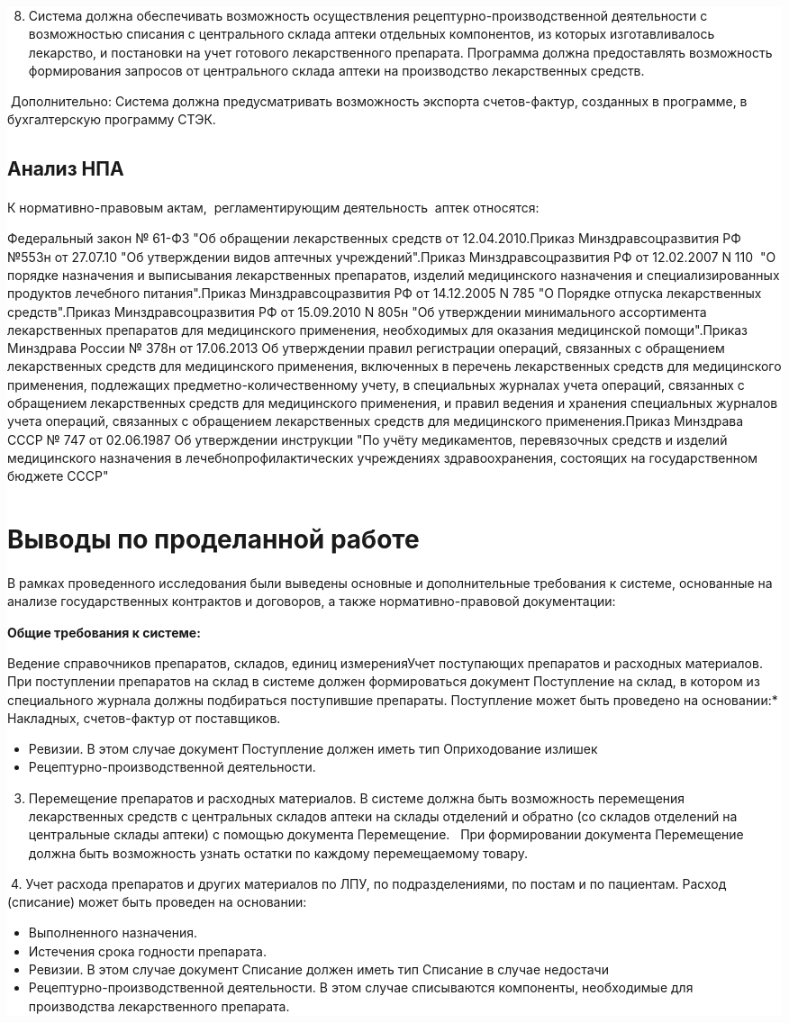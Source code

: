   
8. Система должна обеспечивать возможность осуществления рецептурно-производственной деятельности с возможностью списания с центрального склада аптеки отдельных компонентов, из которых изготавливалось лекарство, и постановки на учет готового лекарственного препарата. Программа должна предоставлять возможность формирования запросов от центрального склада аптеки на производство лекарственных средств.

 Дополнительно: Система должна предусматривать возможность экспорта счетов-фактур, созданных в программе, в бухгалтерскую программу СТЭК.

## Анализ НПА

К нормативно-правовым актам,  регламентирующим деятельность  аптек относятся:

Федеральный закон № 61-ФЗ "Об обращении лекарственных средств от 12.04.2010.Приказ Минздравсоцразвития РФ №553н от 27.07.10 "Об утверждении видов аптечных учреждений".Приказ Минздравсоцразвития РФ от 12.02.2007 N 110  "О порядке назначения и выписывания лекарственных препаратов, изделий медицинского назначения и специализированных продуктов лечебного питания".Приказ Минздравсоцразвития РФ от 14.12.2005 N 785 "О Порядке отпуска лекарственных средств".Приказ Минздравсоцразвития РФ от 15.09.2010 N 805н "Об утверждении минимального ассортимента лекарственных препаратов для медицинского применения, необходимых для оказания медицинской помощи".Приказ Минздрава России № 378н от 17.06.2013 Об утверждении правил регистрации операций, связанных с обращением лекарственных средств для медицинского применения, включенных в перечень лекарственных средств для медицинского применения, подлежащих предметно-количественному учету, в специальных журналах учета операций, связанных с обращением лекарственных средств для медицинского применения, и правил ведения и хранения специальных журналов учета операций, связанных с обращением лекарственных средств для медицинского применения.Приказ Минздрава СССР № 747 от 02.06.1987 Об утверждении инструкции "По учёту медикаментов, перевязочных средств и изделий медицинского назначения в лечебнопрофилактических учреждениях здравоохранения, состоящих на государственном бюджете СССР" 

# Выводы по проделанной работе

В рамках проведенного исследования были выведены основные и дополнительные требования к системе, основанные на анализе государственных контрактов и договоров, а также нормативно-правовой документации:

**Общие требования к системе:**

Ведение справочников препаратов, складов, единиц измеренияУчет поступающих препаратов и расходных материалов. При поступлении препаратов на склад в системе должен формироваться документ Поступление на склад, в котором из специального журнала должны подбираться поступившие препараты. Поступление может быть проведено на основании:* Накладных, счетов-фактур от поставщиков.
* Ревизии. В этом случае документ Поступление должен иметь тип Оприходование излишек
* Рецептурно-производственной деятельности.

3. Перемещение препаратов и расходных материалов. В системе должна быть возможность перемещения лекарственных средств с центральных складов аптеки на склады отделений и обратно (со складов отделений на центральные склады аптеки) с помощью документа Перемещение.   При формировании документа Перемещение должна быть возможность узнать остатки по каждому перемещаемому товару.

 4. Учет расхода препаратов и других материалов по ЛПУ, по подразделениями, по постам и по пациентам. Расход (списание) может быть проведен на основании:

* Выполненного назначения.
* Истечения срока годности препарата.
* Ревизии. В этом случае документ Списание должен иметь тип Списание в случае недостачи
* Рецептурно-производственной деятельности. В этом случае списываются компоненты, необходимые для производства лекарственного препарата.

